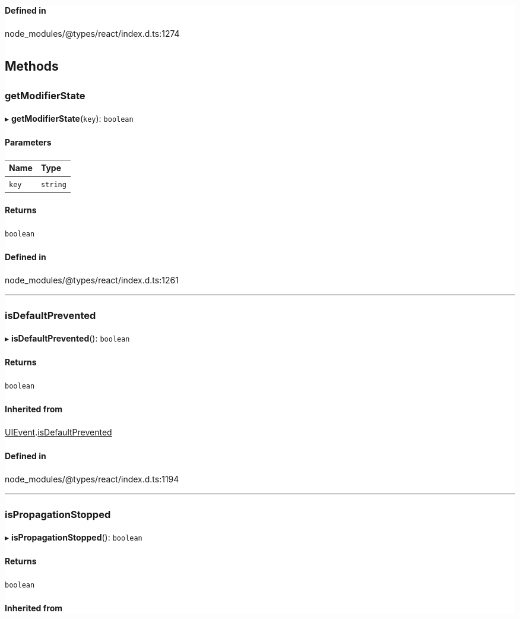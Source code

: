 #### Defined in

node_modules/@types/react/index.d.ts:1274

## Methods

### getModifierState

▸ **getModifierState**(`key`): `boolean`

#### Parameters

| Name | Type |
| :------ | :------ |
| `key` | `string` |

#### Returns

`boolean`

#### Defined in

node_modules/@types/react/index.d.ts:1261

___

### isDefaultPrevented

▸ **isDefaultPrevented**(): `boolean`

#### Returns

`boolean`

#### Inherited from

[UIEvent](../wiki/%3Cinternal%3E.UIEvent).[isDefaultPrevented](../wiki/%3Cinternal%3E.UIEvent#isdefaultprevented)

#### Defined in

node_modules/@types/react/index.d.ts:1194

___

### isPropagationStopped

▸ **isPropagationStopped**(): `boolean`

#### Returns

`boolean`

#### Inherited from
